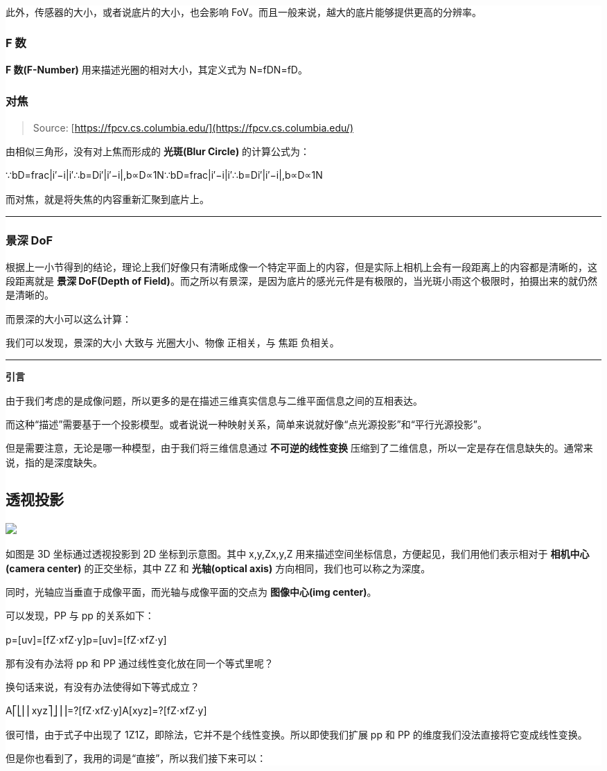 此外，传感器的大小，或者说底片的大小，也会影响 FoV。而且一般来说，越大的底片能够提供更高的分辨率。

### F 数

<b>F 数(F-Number)</b> 用来描述光圈的相对大小，其定义式为 N=fDN=fD。

### 对焦

> Source: [https://fpcv.cs.columbia.edu/](https://fpcv.cs.columbia.edu/)

由相似三角形，没有对上焦而形成的 <b>光斑(Blur Circle)</b> 的计算公式为：

∵bD=frac|i′−i|i′∴b=Di′|i′−i|,b∝D∝1N∵bD=frac|i′−i|i′∴b=Di′|i′−i|,b∝D∝1N

而对焦，就是将失焦的内容重新汇聚到底片上。

---

### 景深 DoF

根据上一小节得到的结论，理论上我们好像只有清晰成像一个特定平面上的内容，但是实际上相机上会有一段距离上的内容都是清晰的，这段距离就是 <b>景深 DoF(Depth of Field)</b>。而之所以有景深，是因为底片的感光元件是有极限的，当光斑小雨这个极限时，拍摄出来的就仍然是清晰的。

而景深的大小可以这么计算：

我们可以发现，景深的大小 大致与 光圈大小、物像 正相关，与 焦距 负相关。

---

<b>引言</b>

由于我们考虑的是成像问题，所以更多的是在描述三维真实信息与二维平面信息之间的互相表达。

而这种“描述”需要基于一个投影模型。或者说说一种映射关系，简单来说就好像“点光源投影”和“平行光源投影”。

但是需要注意，无论是哪一种模型，由于我们将三维信息通过 <b>不可逆的线性变换</b> 压缩到了二维信息，所以一定是存在信息缺失的。通常来说，指的是深度缺失。

## 透视投影

![](/assets/HuAEbric7o9leLxaqhCcvorLnoh.png)

如图是 3D 坐标通过透视投影到 2D 坐标到示意图。其中 x,y,Zx,y,Z 用来描述空间坐标信息，方便起见，我们用他们表示相对于 <b>相机中心(camera center)</b> 的正交坐标，其中 ZZ 和 <b>光轴(optical axis)</b> 方向相同，我们也可以称之为深度。

同时，光轴应当垂直于成像平面，而光轴与成像平面的交点为 <b>图像中心(img center)</b>。

可以发现，PP 与 pp 的关系如下：

p=[uv]=[fZ⋅xfZ⋅y]p=[uv]=[fZ⋅xfZ⋅y]

那有没有办法将 pp 和 PP 通过线性变化放在同一个等式里呢？

换句话来说，有没有办法使得如下等式成立？

A⎡⎣⎢⎢xyz⎤⎦⎥⎥=?[fZ⋅xfZ⋅y]A[xyz]=?[fZ⋅xfZ⋅y]

很可惜，由于式子中出现了 1Z1Z，即除法，它并不是个线性变换。所以即使我们扩展 pp 和 PP 的维度我们没法直接将它变成线性变换。

但是你也看到了，我用的词是“直接”，所以我们接下来可以：
